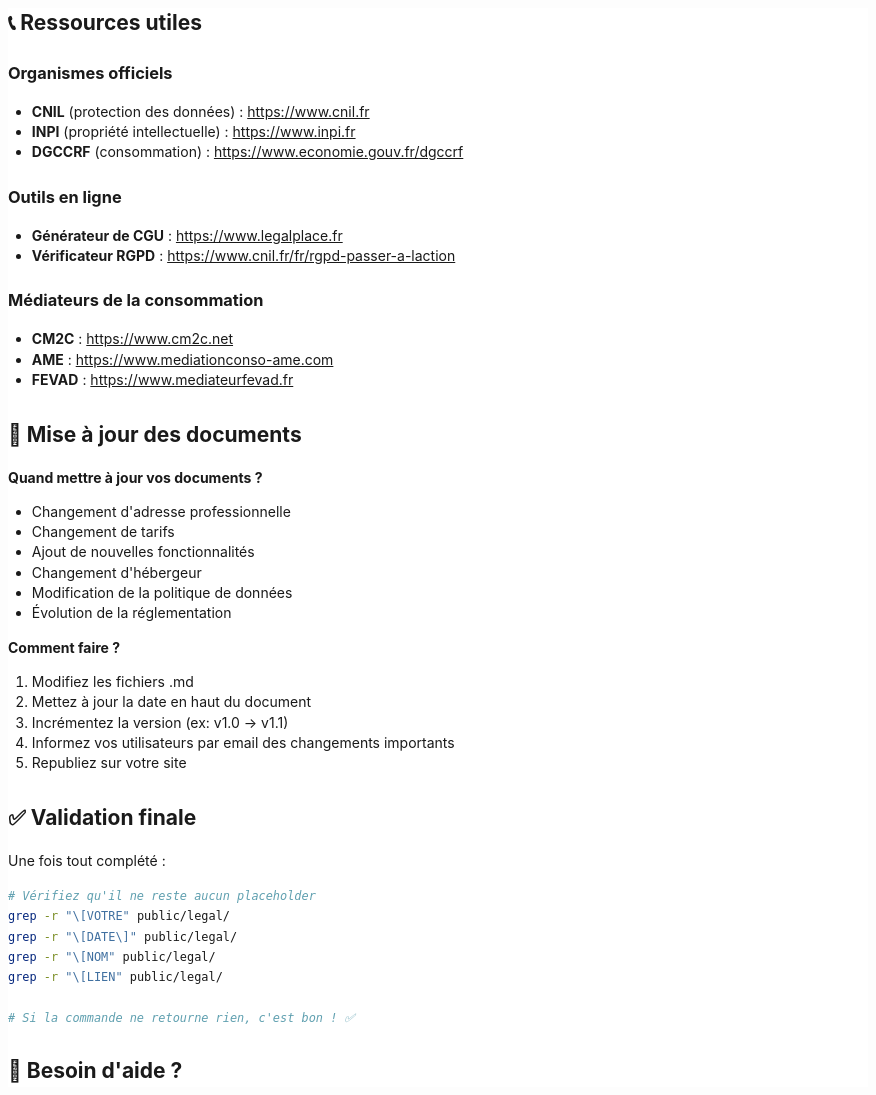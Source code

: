 ## 📞 Ressources utiles

### Organismes officiels

- **CNIL** (protection des données) : https://www.cnil.fr
- **INPI** (propriété intellectuelle) : https://www.inpi.fr
- **DGCCRF** (consommation) : https://www.economie.gouv.fr/dgccrf

### Outils en ligne

- **Générateur de CGU** : https://www.legalplace.fr
- **Vérificateur RGPD** : https://www.cnil.fr/fr/rgpd-passer-a-laction

### Médiateurs de la consommation

- **CM2C** : https://www.cm2c.net
- **AME** : https://www.mediationconso-ame.com
- **FEVAD** : https://www.mediateurfevad.fr

## 🔄 Mise à jour des documents

**Quand mettre à jour vos documents ?**

- Changement d'adresse professionnelle
- Changement de tarifs
- Ajout de nouvelles fonctionnalités
- Changement d'hébergeur
- Modification de la politique de données
- Évolution de la réglementation

**Comment faire ?**
1. Modifiez les fichiers .md
2. Mettez à jour la date en haut du document
3. Incrémentez la version (ex: v1.0 → v1.1)
4. Informez vos utilisateurs par email des changements importants
5. Republiez sur votre site

## ✅ Validation finale

Une fois tout complété :

```bash
# Vérifiez qu'il ne reste aucun placeholder
grep -r "\[VOTRE" public/legal/
grep -r "\[DATE\]" public/legal/
grep -r "\[NOM" public/legal/
grep -r "\[LIEN" public/legal/

# Si la commande ne retourne rien, c'est bon ! ✅
```

## 💼 Besoin d'aide ?
